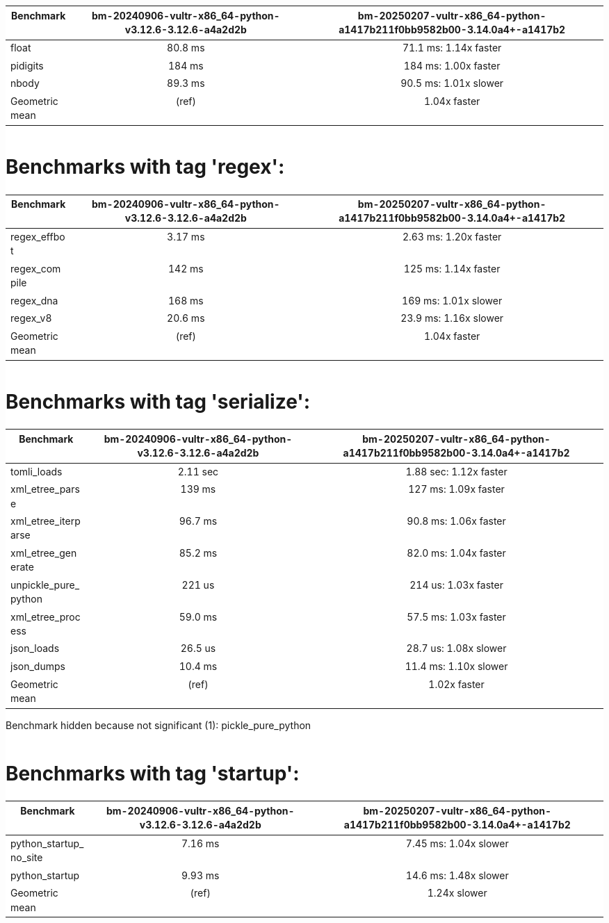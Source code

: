 | Benchmark      | bm-20240906-vultr-x86_64-python-v3.12.6-3.12.6-a4a2d2b | bm-20250207-vultr-x86_64-python-a1417b211f0bb9582b00-3.14.0a4+-a1417b2 |
|----------------|:------------------------------------------------------:|:----------------------------------------------------------------------:|
| float          | 80.8 ms                                                | 71.1 ms: 1.14x faster                                                  |
| pidigits       | 184 ms                                                 | 184 ms: 1.00x faster                                                   |
| nbody          | 89.3 ms                                                | 90.5 ms: 1.01x slower                                                  |
| Geometric mean | (ref)                                                  | 1.04x faster                                                           |

Benchmarks with tag 'regex':
============================

| Benchmark      | bm-20240906-vultr-x86_64-python-v3.12.6-3.12.6-a4a2d2b | bm-20250207-vultr-x86_64-python-a1417b211f0bb9582b00-3.14.0a4+-a1417b2 |
|----------------|:------------------------------------------------------:|:----------------------------------------------------------------------:|
| regex_effbot   | 3.17 ms                                                | 2.63 ms: 1.20x faster                                                  |
| regex_compile  | 142 ms                                                 | 125 ms: 1.14x faster                                                   |
| regex_dna      | 168 ms                                                 | 169 ms: 1.01x slower                                                   |
| regex_v8       | 20.6 ms                                                | 23.9 ms: 1.16x slower                                                  |
| Geometric mean | (ref)                                                  | 1.04x faster                                                           |

Benchmarks with tag 'serialize':
================================

| Benchmark            | bm-20240906-vultr-x86_64-python-v3.12.6-3.12.6-a4a2d2b | bm-20250207-vultr-x86_64-python-a1417b211f0bb9582b00-3.14.0a4+-a1417b2 |
|----------------------|:------------------------------------------------------:|:----------------------------------------------------------------------:|
| tomli_loads          | 2.11 sec                                               | 1.88 sec: 1.12x faster                                                 |
| xml_etree_parse      | 139 ms                                                 | 127 ms: 1.09x faster                                                   |
| xml_etree_iterparse  | 96.7 ms                                                | 90.8 ms: 1.06x faster                                                  |
| xml_etree_generate   | 85.2 ms                                                | 82.0 ms: 1.04x faster                                                  |
| unpickle_pure_python | 221 us                                                 | 214 us: 1.03x faster                                                   |
| xml_etree_process    | 59.0 ms                                                | 57.5 ms: 1.03x faster                                                  |
| json_loads           | 26.5 us                                                | 28.7 us: 1.08x slower                                                  |
| json_dumps           | 10.4 ms                                                | 11.4 ms: 1.10x slower                                                  |
| Geometric mean       | (ref)                                                  | 1.02x faster                                                           |

Benchmark hidden because not significant (1): pickle_pure_python

Benchmarks with tag 'startup':
==============================

| Benchmark              | bm-20240906-vultr-x86_64-python-v3.12.6-3.12.6-a4a2d2b | bm-20250207-vultr-x86_64-python-a1417b211f0bb9582b00-3.14.0a4+-a1417b2 |
|------------------------|:------------------------------------------------------:|:----------------------------------------------------------------------:|
| python_startup_no_site | 7.16 ms                                                | 7.45 ms: 1.04x slower                                                  |
| python_startup         | 9.93 ms                                                | 14.6 ms: 1.48x slower                                                  |
| Geometric mean         | (ref)                                                  | 1.24x slower                                                           |
